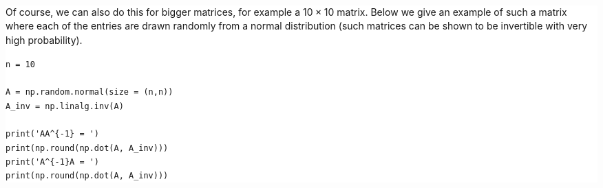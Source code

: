 Of course, we can also do this for bigger matrices, for example a $10 \times 10$ matrix. Below we give an example of such a matrix where each of the entries are drawn randomly from a normal distribution (such matrices can be shown to be invertible with very high probability).

```{code-cell}
n = 10

A = np.random.normal(size = (n,n))
A_inv = np.linalg.inv(A)

print('AA^{-1} = ') 
print(np.round(np.dot(A, A_inv)))
print('A^{-1}A = ') 
print(np.round(np.dot(A, A_inv)))
```



